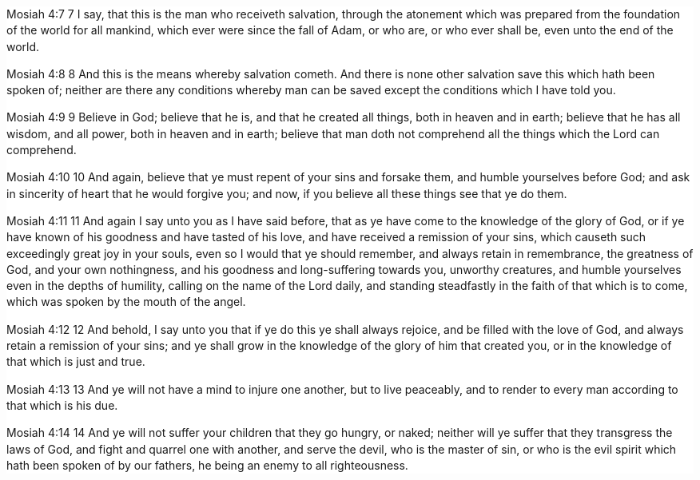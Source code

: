  Mosiah 4:7
  7 I say, that this is the man who receiveth salvation, through
 the atonement which was prepared from the foundation of the world
 for all mankind, which ever were since the fall of Adam, or who
 are, or who ever shall be, even unto the end of the world.
 
 Mosiah 4:8
  8 And this is the means whereby salvation cometh.  And there is
 none other salvation save this which hath been spoken of; neither
 are there any conditions whereby man can be saved except the
 conditions which I have told you.
 
 Mosiah 4:9
  9 Believe in God; believe that he is, and that he created all
 things, both in heaven and in earth; believe that he has all
 wisdom, and all power, both in heaven and in earth; believe that
 man doth not comprehend all the things which the Lord can
 comprehend.
 
 Mosiah 4:10
  10 And again, believe that ye must repent of your sins and
 forsake them, and humble yourselves before God; and ask in
 sincerity of heart that he would forgive you; and now, if you
 believe all these things see that ye do them.
 
 Mosiah 4:11
  11 And again I say unto you as I have said before, that as ye
 have come to the knowledge of the glory of God, or if ye have
 known of his goodness and have tasted of his love, and have
 received a remission of your sins, which causeth such exceedingly
 great joy in your souls, even so I would that ye should remember,
 and always retain in remembrance, the greatness of God, and your
 own nothingness, and his goodness and long-suffering towards you,
 unworthy creatures, and humble yourselves even in the depths of
 humility, calling on the name of the Lord daily, and standing
 steadfastly in the faith of that which is to come, which was
 spoken by the mouth of the angel.
 
 Mosiah 4:12
  12 And behold, I say unto you that if ye do this ye shall always
 rejoice, and be filled with the love of God, and always retain a
 remission of your sins; and ye shall grow in the knowledge of the
 glory of him that created you, or in the knowledge of that which
 is just and true.
 
 Mosiah 4:13
  13 And ye will not have a mind to injure one another, but to
 live peaceably, and to render to every man according to that
 which is his due.
 
 Mosiah 4:14
  14 And ye will not suffer your children that they go hungry, or
 naked; neither will ye suffer that they transgress the laws of
 God, and fight and quarrel one with another, and serve the devil,
 who is the master of sin, or who is the evil spirit which hath
 been spoken of by our fathers, he being an enemy to all
 righteousness.
 
